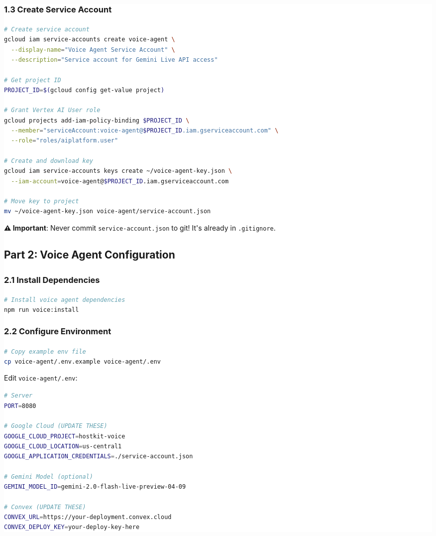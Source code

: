 ### 1.3 Create Service Account

```bash
# Create service account
gcloud iam service-accounts create voice-agent \
  --display-name="Voice Agent Service Account" \
  --description="Service account for Gemini Live API access"

# Get project ID
PROJECT_ID=$(gcloud config get-value project)

# Grant Vertex AI User role
gcloud projects add-iam-policy-binding $PROJECT_ID \
  --member="serviceAccount:voice-agent@$PROJECT_ID.iam.gserviceaccount.com" \
  --role="roles/aiplatform.user"

# Create and download key
gcloud iam service-accounts keys create ~/voice-agent-key.json \
  --iam-account=voice-agent@$PROJECT_ID.iam.gserviceaccount.com

# Move key to project
mv ~/voice-agent-key.json voice-agent/service-account.json
```

**⚠️ Important**: Never commit `service-account.json` to git! It's already in `.gitignore`.

## Part 2: Voice Agent Configuration

### 2.1 Install Dependencies

```bash
# Install voice agent dependencies
npm run voice:install
```

### 2.2 Configure Environment

```bash
# Copy example env file
cp voice-agent/.env.example voice-agent/.env
```

Edit `voice-agent/.env`:

```bash
# Server
PORT=8080

# Google Cloud (UPDATE THESE)
GOOGLE_CLOUD_PROJECT=hostkit-voice
GOOGLE_CLOUD_LOCATION=us-central1
GOOGLE_APPLICATION_CREDENTIALS=./service-account.json

# Gemini Model (optional)
GEMINI_MODEL_ID=gemini-2.0-flash-live-preview-04-09

# Convex (UPDATE THESE)
CONVEX_URL=https://your-deployment.convex.cloud
CONVEX_DEPLOY_KEY=your-deploy-key-here
```
